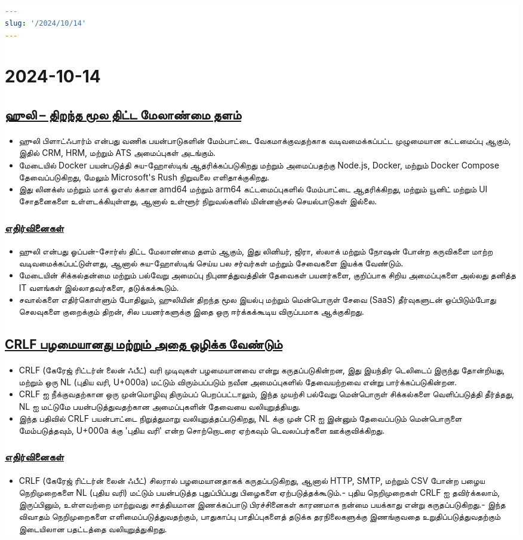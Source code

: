 ```yaml
---
slug: '/2024/10/14'
---
```


# 2024-10-14

## [ஹுலி – திறந்த மூல திட்ட மேலாண்மை தளம்](https://github.com/hcengineering/platform)

- ஹுலி பிளாட்ஃபார்ம் என்பது வணிக பயன்பாடுகளின் மேம்பாட்டை வேகமாக்குவதற்காக வடிவமைக்கப்பட்ட முழுமையான கட்டமைப்பு ஆகும், இதில் CRM, HRM, மற்றும் ATS அமைப்புகள் அடங்கும்.
- மேடையில் Docker பயன்படுத்தி சுய-ஹோஸ்டிங் ஆதரிக்கப்படுகிறது மற்றும் அமைப்பதற்கு Node.js, Docker, மற்றும் Docker Compose தேவைப்படுகிறது, மேலும் Microsoft's Rush நிறுவலை எளிதாக்குகிறது.
- இது லினக்ஸ் மற்றும் மாக் ஓஎஸ் க்கான amd64 மற்றும் arm64 கட்டமைப்புகளில் மேம்பாட்டை ஆதரிக்கிறது, மற்றும் யூனிட் மற்றும் UI சோதனைகளை உள்ளடக்கியுள்ளது, ஆனால் உள்ளூர் நிறுவல்களில் மின்னஞ்சல் செயல்பாடுகள் இல்லை.

### [எதிர்வினைகள்](https://news.ycombinator.com/item?id=41833902)

- ஹுலி என்பது ஓப்பன்-சோர்ஸ் திட்ட மேலாண்மை தளம் ஆகும், இது லினியர், ஜிரா, ஸ்லாக் மற்றும் நோஷன் போன்ற கருவிகளை மாற்ற வடிவமைக்கப்பட்டுள்ளது, ஆனால் சுய-ஹோஸ்டிங் செய்ய பல சர்வர்கள் மற்றும் சேவைகளை இயக்க வேண்டும்.
- மேடையின் சிக்கல்தன்மை மற்றும் பல்வேறு அமைப்பு நிபுணத்துவத்தின் தேவைகள் பயனர்களை, குறிப்பாக சிறிய அமைப்புகளை அல்லது தனித்த IT வளங்கள் இல்லாதவர்களை, தடுக்கக்கூடும்.
- சவால்களை எதிர்கொள்ளும் போதிலும், ஹுலியின் திறந்த மூல இயல்பு மற்றும் மென்பொருள் சேவை (SaaS) தீர்வுகளுடன் ஒப்பிடும்போது செலவுகளை குறைக்கும் திறன், சில பயனர்களுக்கு இதை ஒரு ஈர்க்கக்கூடிய விருப்பமாக ஆக்குகிறது.

## [CRLF பழமையானது மற்றும் அதை ஒழிக்க வேண்டும்](https://fossil-scm.org/home/ext/crlf-harmful.md)

- CRLF (கேரேஜ் ரிட்டர்ன் லைன் ஃபீட்) வரி முடிவுகள் பழமையானவை என்று கருதப்படுகின்றன, இது இயந்திர டெலிடைப் இருந்து தோன்றியது, மற்றும் ஒரு NL (புதிய வரி, U+000a) மட்டும் விரும்பப்படும் நவீன அமைப்புகளில் தேவையற்றவை என்று பார்க்கப்படுகின்றன.
- CRLF ஐ நீக்குவதற்கான ஒரு முன்மொழிவு திரும்பப் பெறப்பட்டாலும், இந்த முயற்சி பல்வேறு மென்பொருள் சிக்கல்களை வெளிப்படுத்தி தீர்த்தது, NL ஐ மட்டுமே பயன்படுத்துவதற்கான அமைப்புகளின் தேவையை வலியுறுத்தியது.
- இந்த பதிவில் CRLF பயன்பாட்டை நிறுத்துமாறு வலியுறுத்தப்படுகிறது, NL க்கு முன் CR ஐ இன்னும் தேவைப்படும் மென்பொருளை மேம்படுத்தவும், U+000a க்கு 'புதிய வரி' என்ற சொற்றொடரை ஏற்கவும் டெவலப்பர்களை ஊக்குவிக்கிறது.

### [எதிர்வினைகள்](https://news.ycombinator.com/item?id=41830717)

- CRLF (கேரேஜ் ரிட்டர்ன் லைன் ஃபீட்) சிலரால் பழமையானதாகக் கருதப்படுகிறது, ஆனால் HTTP, SMTP, மற்றும் CSV போன்ற பழைய நெறிமுறைகளை NL (புதிய வரி) மட்டும் பயன்படுத்த புதுப்பிப்பது பிழைகளை ஏற்படுத்தக்கூடும்.- புதிய நெறிமுறைகள் CRLF ஐ தவிர்க்கலாம், இருப்பினும், உள்ளவற்றை மாற்றுவது சாத்தியமான இணக்கப்பாடு பிரச்சினைகள் காரணமாக நன்மை பயக்காது என்று கருதப்படுகிறது.- இந்த விவாதம் நெறிமுறைகளை எளிமைப்படுத்துவதற்கும், பாதுகாப்பு பாதிப்புகளைத் தடுக்க தரநிலைகளுக்கு இணங்குவதை உறுதிப்படுத்துவதற்கும் இடையிலான பதட்டத்தை வலியுறுத்துகிறது.
